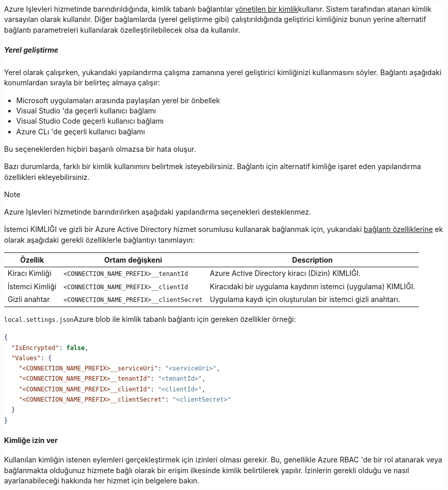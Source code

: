 Azure Işlevleri hizmetinde barındırıldığında, kimlik tabanlı bağlantılar [yönetilen bir kimlik](../app-service/overview-managed-identity.md?toc=%2fazure%2fazure-functions%2ftoc.json)kullanır. Sistem tarafından atanan kimlik varsayılan olarak kullanılır. Diğer bağlamlarda (yerel geliştirme gibi) çalıştırıldığında geliştirici kimliğiniz bunun yerine alternatif bağlantı parametreleri kullanılarak özelleştirilebilecek olsa da kullanılır.

##### <a name="local-development"></a>Yerel geliştirme

Yerel olarak çalışırken, yukarıdaki yapılandırma çalışma zamanına yerel geliştirici kimliğinizi kullanmasını söyler. Bağlantı aşağıdaki konumlardan sırayla bir belirteç almaya çalışır:

- Microsoft uygulamaları arasında paylaşılan yerel bir önbellek
- Visual Studio 'da geçerli kullanıcı bağlamı
- Visual Studio Code geçerli kullanıcı bağlamı
- Azure CLı 'de geçerli kullanıcı bağlamı

Bu seçeneklerden hiçbiri başarılı olmazsa bir hata oluşur.

Bazı durumlarda, farklı bir kimlik kullanımını belirtmek isteyebilirsiniz. Bağlantı için alternatif kimliğe işaret eden yapılandırma özellikleri ekleyebilirsiniz.

> [!NOTE]
> Azure Işlevleri hizmetinde barındırılırken aşağıdaki yapılandırma seçenekleri desteklenmez.

İstemci KIMLIĞI ve gizli bir Azure Active Directory hizmet sorumlusu kullanarak bağlanmak için, yukarıdaki [bağlantı özelliklerine](#connection-properties) ek olarak aşağıdaki gerekli özelliklerle bağlantıyı tanımlayın:

| Özellik    | Ortam değişkeni | Description |
|---|---|---|
| Kiracı Kimliği | `<CONNECTION_NAME_PREFIX>__tenantId` | Azure Active Directory kiracı (Dizin) KIMLIĞI. |
| İstemci Kimliği | `<CONNECTION_NAME_PREFIX>__clientId` |  Kiracıdaki bir uygulama kaydının istemci (uygulama) KIMLIĞI. |
| Gizli anahtar | `<CONNECTION_NAME_PREFIX>__clientSecret` | Uygulama kaydı için oluşturulan bir istemci gizli anahtarı. |

`local.settings.json`Azure blob ile kimlik tabanlı bağlantı için gereken özellikler örneği: 
```json
{
  "IsEncrypted": false,
  "Values": {
    "<CONNECTION_NAME_PREFIX>__serviceUri": "<serviceUri>",
    "<CONNECTION_NAME_PREFIX>__tenantId": "<tenantId>",
    "<CONNECTION_NAME_PREFIX>__clientId": "<clientId>",
    "<CONNECTION_NAME_PREFIX>__clientSecret": "<clientSecret>"
  }
}
```

#### <a name="grant-permission-to-the-identity"></a>Kimliğe izin ver

Kullanılan kimliğin istenen eylemleri gerçekleştirmek için izinleri olması gerekir. Bu, genellikle Azure RBAC 'de bir rol atanarak veya bağlanmakta olduğunuz hizmete bağlı olarak bir erişim ilkesinde kimlik belirtilerek yapılır. İzinlerin gerekli olduğu ve nasıl ayarlanabileceği hakkında her hizmet için belgelere bakın.

